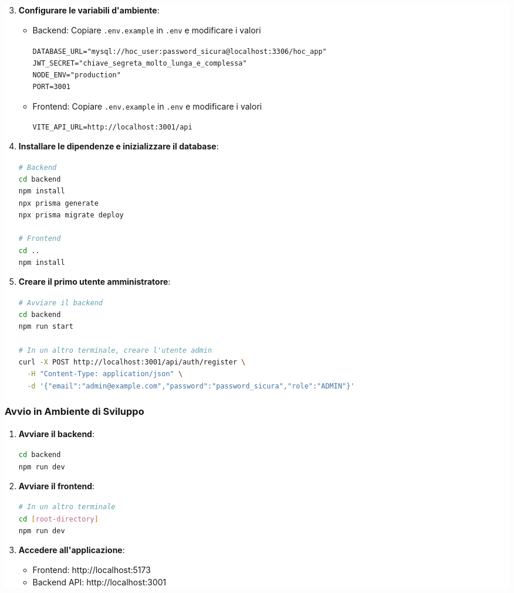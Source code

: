 3. **Configurare le variabili d'ambiente**:
   - Backend: Copiare `.env.example` in `.env` e modificare i valori
     ```
     DATABASE_URL="mysql://hoc_user:password_sicura@localhost:3306/hoc_app"
     JWT_SECRET="chiave_segreta_molto_lunga_e_complessa"
     NODE_ENV="production"
     PORT=3001
     ```
   - Frontend: Copiare `.env.example` in `.env` e modificare i valori
     ```
     VITE_API_URL=http://localhost:3001/api
     ```

4. **Installare le dipendenze e inizializzare il database**:
   ```bash
   # Backend
   cd backend
   npm install
   npx prisma generate
   npx prisma migrate deploy
   
   # Frontend
   cd ..
   npm install
   ```

5. **Creare il primo utente amministratore**:
   ```bash
   # Avviare il backend
   cd backend
   npm run start
   
   # In un altro terminale, creare l'utente admin
   curl -X POST http://localhost:3001/api/auth/register \
     -H "Content-Type: application/json" \
     -d '{"email":"admin@example.com","password":"password_sicura","role":"ADMIN"}'
   ```

### Avvio in Ambiente di Sviluppo

1. **Avviare il backend**:
   ```bash
   cd backend
   npm run dev
   ```

2. **Avviare il frontend**:
   ```bash
   # In un altro terminale
   cd [root-directory]
   npm run dev
   ```

3. **Accedere all'applicazione**:
   - Frontend: http://localhost:5173
   - Backend API: http://localhost:3001
